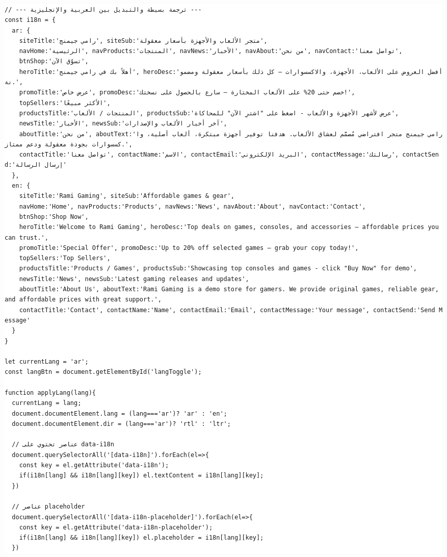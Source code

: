     // --- ترجمة بسيطة والتبديل بين العربية والإنجليزية ---
    const i18n = {
      ar: {
        siteTitle:'رامي جيمنج', siteSub:'متجر الألعاب والأجهزة بأسعار معقولة',
        navHome:'الرئيسية', navProducts:'المنتجات', navNews:'الأخبار', navAbout:'من نحن', navContact:'تواصل معنا',
        btnShop:'تسوّق الآن',
        heroTitle:'أهلاً بك في رامي جيمنج', heroDesc:'أفضل العروض على الألعاب، الأجهزة، والاكسسوارات — كل ذلك بأسعار معقولة ومضمونة.',
        promoTitle:'عرض خاص', promoDesc:'خصم حتى 20% على الألعاب المختارة — سارع بالحصول على نسختك!',
        topSellers:'الأكثر مبيعًا',
        productsTitle:'المنتجات / الألعاب', productsSub:'عرض لأشهر الأجهزة والألعاب - اضغط على "اشترِ الآن" للمحاكاة',
        newsTitle:'الأخبار', newsSub:'آخر أخبار الألعاب والإصدارات',
        aboutTitle:'من نحن', aboutText:'رامي جيمنج متجر افتراضي مُصمَّم لعشاق الألعاب. هدفنا توفير أجهزة مبتكرة، ألعاب أصلية، واكسسوارات بجودة معقولة ودعم ممتاز.',
        contactTitle:'تواصل معنا', contactName:'الاسم', contactEmail:'البريد الإلكتروني', contactMessage:'رسالتك', contactSend:'إرسال الرسالة'
      },
      en: {
        siteTitle:'Rami Gaming', siteSub:'Affordable games & gear',
        navHome:'Home', navProducts:'Products', navNews:'News', navAbout:'About', navContact:'Contact',
        btnShop:'Shop Now',
        heroTitle:'Welcome to Rami Gaming', heroDesc:'Top deals on games, consoles, and accessories — affordable prices you can trust.',
        promoTitle:'Special Offer', promoDesc:'Up to 20% off selected games — grab your copy today!',
        topSellers:'Top Sellers',
        productsTitle:'Products / Games', productsSub:'Showcasing top consoles and games - click "Buy Now" for demo',
        newsTitle:'News', newsSub:'Latest gaming releases and updates',
        aboutTitle:'About Us', aboutText:'Rami Gaming is a demo store for gamers. We provide original games, reliable gear, and affordable prices with great support.',
        contactTitle:'Contact', contactName:'Name', contactEmail:'Email', contactMessage:'Your message', contactSend:'Send Message'
      }
    }

    let currentLang = 'ar';
    const langBtn = document.getElementById('langToggle');

    function applyLang(lang){
      currentLang = lang;
      document.documentElement.lang = (lang==='ar')? 'ar' : 'en';
      document.documentElement.dir = (lang==='ar')? 'rtl' : 'ltr';

      // عناصر تحتوي على data-i18n
      document.querySelectorAll('[data-i18n]').forEach(el=>{
        const key = el.getAttribute('data-i18n');
        if(i18n[lang] && i18n[lang][key]) el.textContent = i18n[lang][key];
      })

      // عناصر placeholder
      document.querySelectorAll('[data-i18n-placeholder]').forEach(el=>{
        const key = el.getAttribute('data-i18n-placeholder');
        if(i18n[lang] && i18n[lang][key]) el.placeholder = i18n[lang][key];
      })
